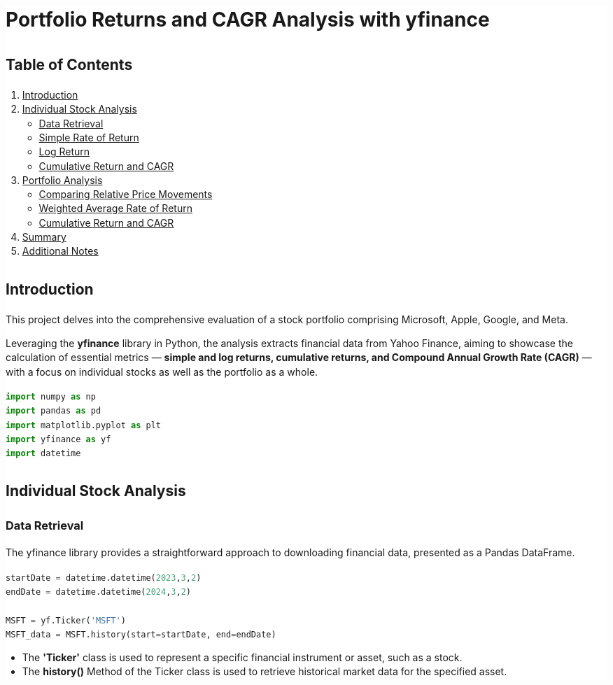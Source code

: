 # Portfolio Returns and CAGR Analysis with yfinance

## Table of Contents
1. [Introduction](#introduction)
2. [Individual Stock Analysis](#individual-stock-analysis)
   - [Data Retrieval](#data-retrieval)
   - [Simple Rate of Return](#simple-rate-of-return)
   - [Log Return](#log-return)
   - [Cumulative Return and CAGR](#cumulative-return-and-cagr)
4. [Portfolio Analysis](#-portfolio)
   - [Comparing Relative Price Movements](#comparing-relative-price-movements)
   - [Weighted Average Rate of Return](#calculating-weighted-average-rate-of-return)
   - [Cumulative Return and CAGR](#calculating-cumulative-return-and-cagr)
5. [Summary](#summary) 
4. [Additional Notes](#some-additional-notes)

## Introduction

This project delves into the comprehensive evaluation of a stock portfolio comprising Microsoft, Apple, Google, and Meta. 
  
  Leveraging the **yfinance** library in Python, the analysis extracts financial data from Yahoo Finance, aiming to showcase the calculation of essential metrics — **simple and log returns, cumulative returns, and Compound Annual Growth Rate (CAGR)** — with a focus on individual stocks as well as the portfolio as a whole.

```python
import numpy as np
import pandas as pd
import matplotlib.pyplot as plt
import yfinance as yf
import datetime
```

## Individual Stock Analysis

### Data Retrieval 
The yfinance library provides a straightforward approach to downloading financial data, presented as a Pandas DataFrame.
```python
startDate = datetime.datetime(2023,3,2)
endDate = datetime.datetime(2024,3,2)

MSFT = yf.Ticker('MSFT')
MSFT_data = MSFT.history(start=startDate, end=endDate)
```

- The **'Ticker'** class is used to represent a specific financial instrument or asset, such as a stock. 
- The **history()** Method of the Ticker class is used to retrieve historical market data for the specified asset. 
